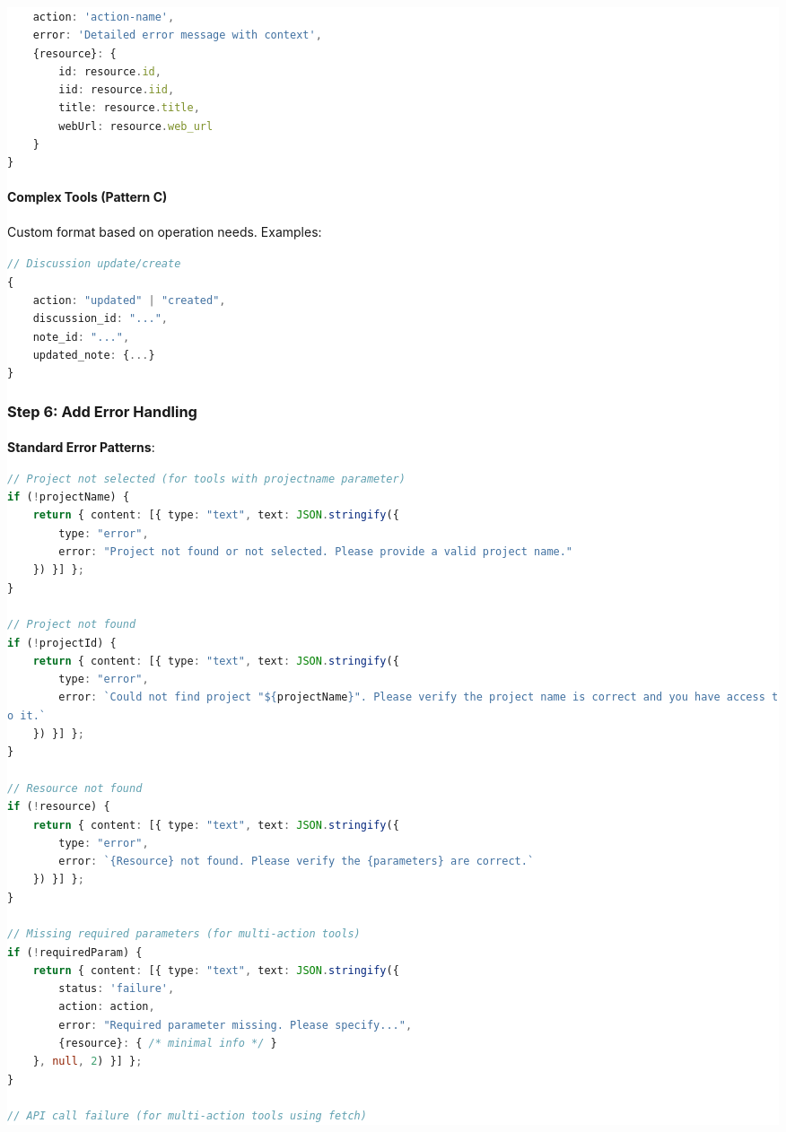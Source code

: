 ```typescript
    action: 'action-name',
    error: 'Detailed error message with context',
    {resource}: {
        id: resource.id,
        iid: resource.iid,
        title: resource.title,
        webUrl: resource.web_url
    }
}
```

#### Complex Tools (Pattern C)

Custom format based on operation needs. Examples:
```typescript
// Discussion update/create
{
    action: "updated" | "created",
    discussion_id: "...",
    note_id: "...",
    updated_note: {...}
}
```

### Step 6: Add Error Handling

**Standard Error Patterns**:

```typescript
// Project not selected (for tools with projectname parameter)
if (!projectName) {
    return { content: [{ type: "text", text: JSON.stringify({
        type: "error",
        error: "Project not found or not selected. Please provide a valid project name."
    }) }] };
}

// Project not found
if (!projectId) {
    return { content: [{ type: "text", text: JSON.stringify({
        type: "error",
        error: `Could not find project "${projectName}". Please verify the project name is correct and you have access to it.`
    }) }] };
}

// Resource not found
if (!resource) {
    return { content: [{ type: "text", text: JSON.stringify({
        type: "error",
        error: `{Resource} not found. Please verify the {parameters} are correct.`
    }) }] };
}

// Missing required parameters (for multi-action tools)
if (!requiredParam) {
    return { content: [{ type: "text", text: JSON.stringify({
        status: 'failure',
        action: action,
        error: "Required parameter missing. Please specify...",
        {resource}: { /* minimal info */ }
    }, null, 2) }] };
}

// API call failure (for multi-action tools using fetch)
```
